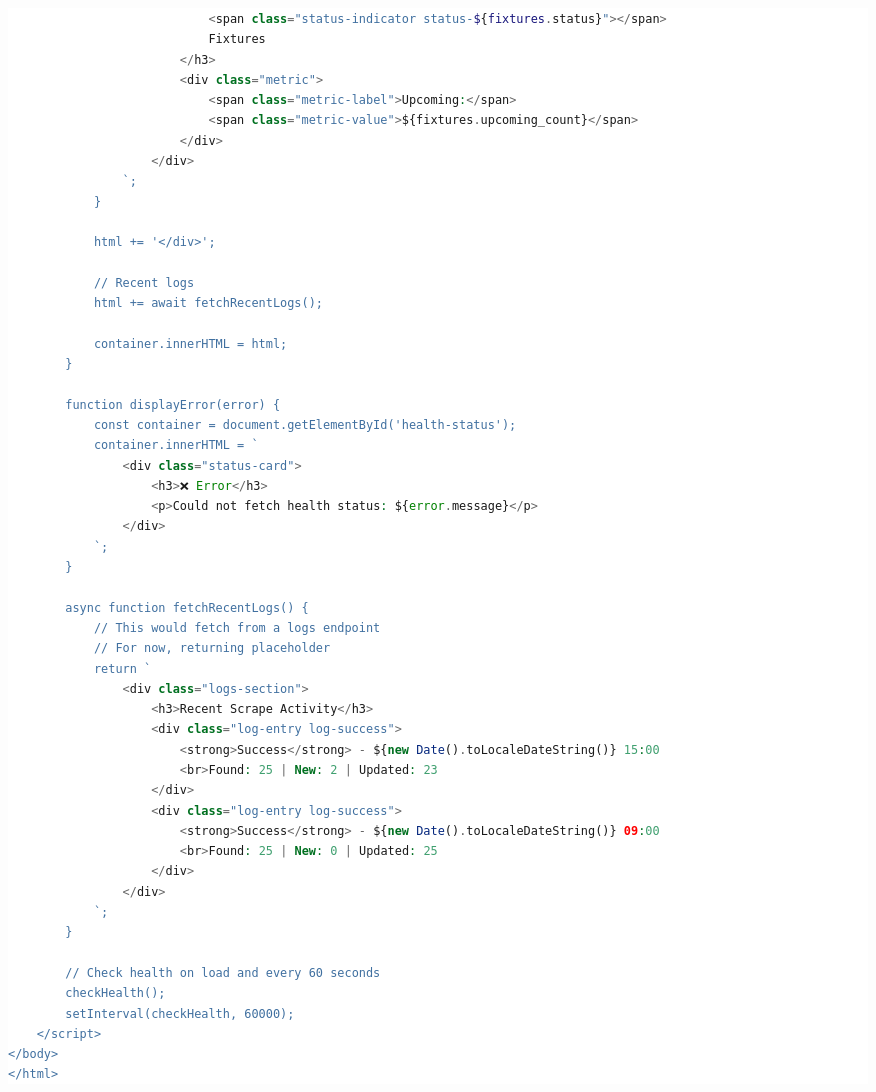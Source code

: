 ```php
                            <span class="status-indicator status-${fixtures.status}"></span>
                            Fixtures
                        </h3>
                        <div class="metric">
                            <span class="metric-label">Upcoming:</span>
                            <span class="metric-value">${fixtures.upcoming_count}</span>
                        </div>
                    </div>
                `;
            }
            
            html += '</div>';
            
            // Recent logs
            html += await fetchRecentLogs();
            
            container.innerHTML = html;
        }
        
        function displayError(error) {
            const container = document.getElementById('health-status');
            container.innerHTML = `
                <div class="status-card">
                    <h3>❌ Error</h3>
                    <p>Could not fetch health status: ${error.message}</p>
                </div>
            `;
        }
        
        async function fetchRecentLogs() {
            // This would fetch from a logs endpoint
            // For now, returning placeholder
            return `
                <div class="logs-section">
                    <h3>Recent Scrape Activity</h3>
                    <div class="log-entry log-success">
                        <strong>Success</strong> - ${new Date().toLocaleDateString()} 15:00
                        <br>Found: 25 | New: 2 | Updated: 23
                    </div>
                    <div class="log-entry log-success">
                        <strong>Success</strong> - ${new Date().toLocaleDateString()} 09:00
                        <br>Found: 25 | New: 0 | Updated: 25
                    </div>
                </div>
            `;
        }
        
        // Check health on load and every 60 seconds
        checkHealth();
        setInterval(checkHealth, 60000);
    </script>
</body>
</html>
```
